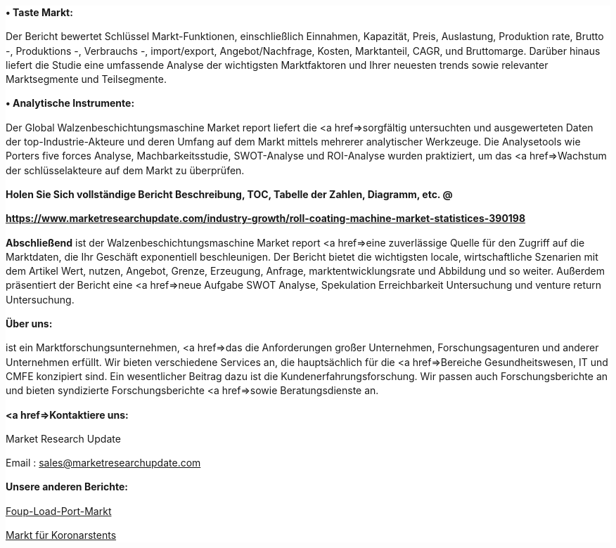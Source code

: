 

<strong>• Taste Markt:</strong>

Der Bericht bewertet Schlüssel Markt-Funktionen, einschließlich Einnahmen, Kapazität, Preis, Auslastung, Produktion rate, Brutto -, Produktions -, Verbrauchs -, import/export, Angebot/Nachfrage, Kosten, Marktanteil, CAGR, und Bruttomarge. Darüber hinaus liefert die Studie eine umfassende Analyse der wichtigsten Marktfaktoren und Ihrer neuesten trends sowie relevanter Marktsegmente und Teilsegmente.



<strong>• Analytische Instrumente:</strong>

Der Global Walzenbeschichtungsmaschine Market report liefert die <a href=>sorgf</a>ältig untersuchten und ausgewerteten Daten der top-Industrie-Akteure und deren Umfang auf dem Markt mittels mehrerer analytischer Werkzeuge. Die Analysetools wie Porters five forces Analyse, Machbarkeitsstudie, SWOT-Analyse und ROI-Analyse wurden praktiziert, um das <a href=>Wachstum</a> der schlüsselakteure auf dem Markt zu überprüfen.



<strong>Holen Sie Sich vollständige Bericht Beschreibung, TOC, Tabelle der Zahlen, Diagramm, etc. @ </strong>

<strong><a href=https://www.marketresearchupdate.com/industry-growth/roll-coating-machine-market-statistices-390198>https://www.marketresearchupdate.com/industry-growth/roll-coating-machine-market-statistices-390198</a></font></strong>



<strong>Abschließend</strong> ist der Walzenbeschichtungsmaschine Market report <a href=>eine</a> zuverlässige Quelle für den Zugriff auf die Marktdaten, die Ihr Geschäft exponentiell beschleunigen. Der Bericht bietet die wichtigsten locale, wirtschaftliche Szenarien mit dem Artikel Wert, nutzen, Angebot, Grenze, Erzeugung, Anfrage, marktentwicklungsrate und Abbildung und so weiter. Außerdem präsentiert der Bericht eine <a href=>neue</a> Aufgabe SWOT Analyse, Spekulation Erreichbarkeit Untersuchung und venture return Untersuchung.



<strong>Über uns:</strong>

 ist ein Marktforschungsunternehmen, <a href=>das</a> die Anforderungen großer Unternehmen, Forschungsagenturen und anderer Unternehmen erfüllt. Wir bieten verschiedene Services an, die hauptsächlich für die <a href=>Bereiche</a> Gesundheitswesen, IT und CMFE konzipiert sind. Ein wesentlicher Beitrag dazu ist die Kundenerfahrungsforschung. Wir passen auch Forschungsberichte an und bieten syndizierte Forschungsberichte <a href=>sowie</a> Beratungsdienste an.



<strong><a href=>Kontaktiere uns:</a></strong>

Market Research Update

Email : sales@marketresearchupdate.com



<strong>Unsere anderen Berichte:</strong>

<a href=https://www.linkedin.com/pulse/foup-load-port-market-has-huge-demand-worldwide>Foup-Load-Port-Markt</a>

<a href=https://www.linkedin.com/pulse/coronary-stent-market-research-report-reveals>Markt für Koronarstents</a>

